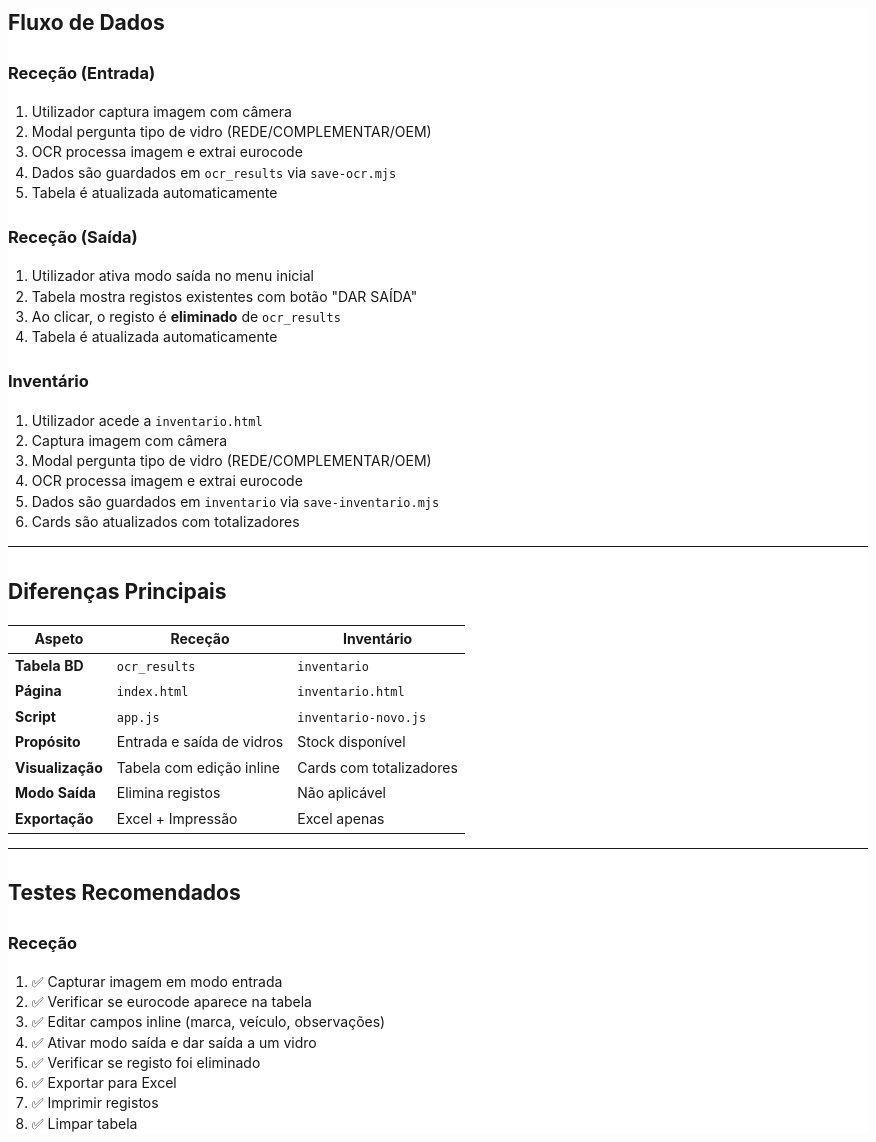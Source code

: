 
## Fluxo de Dados

### Receção (Entrada)
1. Utilizador captura imagem com câmera
2. Modal pergunta tipo de vidro (REDE/COMPLEMENTAR/OEM)
3. OCR processa imagem e extrai eurocode
4. Dados são guardados em `ocr_results` via `save-ocr.mjs`
5. Tabela é atualizada automaticamente

### Receção (Saída)
1. Utilizador ativa modo saída no menu inicial
2. Tabela mostra registos existentes com botão "DAR SAÍDA"
3. Ao clicar, o registo é **eliminado** de `ocr_results`
4. Tabela é atualizada automaticamente

### Inventário
1. Utilizador acede a `inventario.html`
2. Captura imagem com câmera
3. Modal pergunta tipo de vidro (REDE/COMPLEMENTAR/OEM)
4. OCR processa imagem e extrai eurocode
5. Dados são guardados em `inventario` via `save-inventario.mjs`
6. Cards são atualizados com totalizadores

---

## Diferenças Principais

| Aspeto | Receção | Inventário |
|--------|---------|------------|
| **Tabela BD** | `ocr_results` | `inventario` |
| **Página** | `index.html` | `inventario.html` |
| **Script** | `app.js` | `inventario-novo.js` |
| **Propósito** | Entrada e saída de vidros | Stock disponível |
| **Visualização** | Tabela com edição inline | Cards com totalizadores |
| **Modo Saída** | Elimina registos | Não aplicável |
| **Exportação** | Excel + Impressão | Excel apenas |

---

## Testes Recomendados

### Receção
1. ✅ Capturar imagem em modo entrada
2. ✅ Verificar se eurocode aparece na tabela
3. ✅ Editar campos inline (marca, veículo, observações)
4. ✅ Ativar modo saída e dar saída a um vidro
5. ✅ Verificar se registo foi eliminado
6. ✅ Exportar para Excel
7. ✅ Imprimir registos
8. ✅ Limpar tabela
